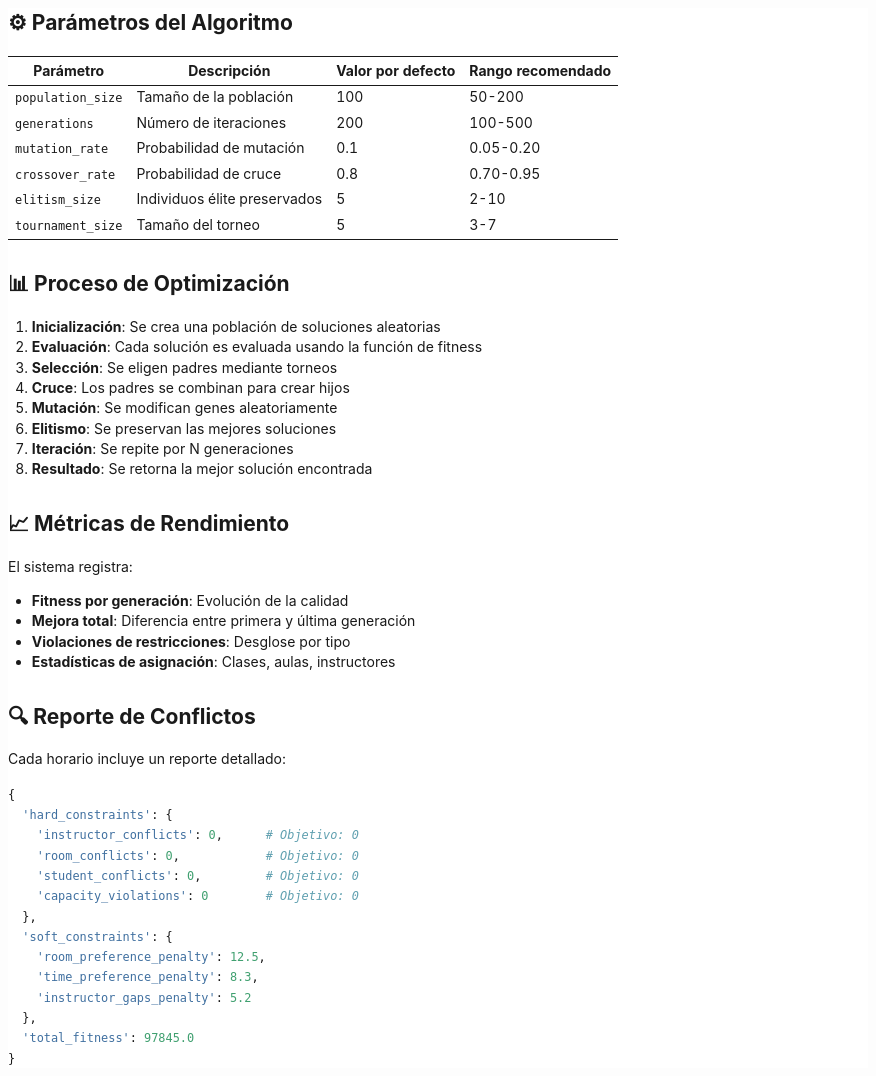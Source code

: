 ## ⚙️ Parámetros del Algoritmo

| Parámetro | Descripción | Valor por defecto | Rango recomendado |
|-----------|-------------|-------------------|-------------------|
| `population_size` | Tamaño de la población | 100 | 50-200 |
| `generations` | Número de iteraciones | 200 | 100-500 |
| `mutation_rate` | Probabilidad de mutación | 0.1 | 0.05-0.20 |
| `crossover_rate` | Probabilidad de cruce | 0.8 | 0.70-0.95 |
| `elitism_size` | Individuos élite preservados | 5 | 2-10 |
| `tournament_size` | Tamaño del torneo | 5 | 3-7 |

## 📊 Proceso de Optimización

1. **Inicialización**: Se crea una población de soluciones aleatorias
2. **Evaluación**: Cada solución es evaluada usando la función de fitness
3. **Selección**: Se eligen padres mediante torneos
4. **Cruce**: Los padres se combinan para crear hijos
5. **Mutación**: Se modifican genes aleatoriamente
6. **Elitismo**: Se preservan las mejores soluciones
7. **Iteración**: Se repite por N generaciones
8. **Resultado**: Se retorna la mejor solución encontrada

## 📈 Métricas de Rendimiento

El sistema registra:
- **Fitness por generación**: Evolución de la calidad
- **Mejora total**: Diferencia entre primera y última generación
- **Violaciones de restricciones**: Desglose por tipo
- **Estadísticas de asignación**: Clases, aulas, instructores

## 🔍 Reporte de Conflictos

Cada horario incluye un reporte detallado:

```python
{
  'hard_constraints': {
    'instructor_conflicts': 0,      # Objetivo: 0
    'room_conflicts': 0,            # Objetivo: 0
    'student_conflicts': 0,         # Objetivo: 0
    'capacity_violations': 0        # Objetivo: 0
  },
  'soft_constraints': {
    'room_preference_penalty': 12.5,
    'time_preference_penalty': 8.3,
    'instructor_gaps_penalty': 5.2
  },
  'total_fitness': 97845.0
}
```

